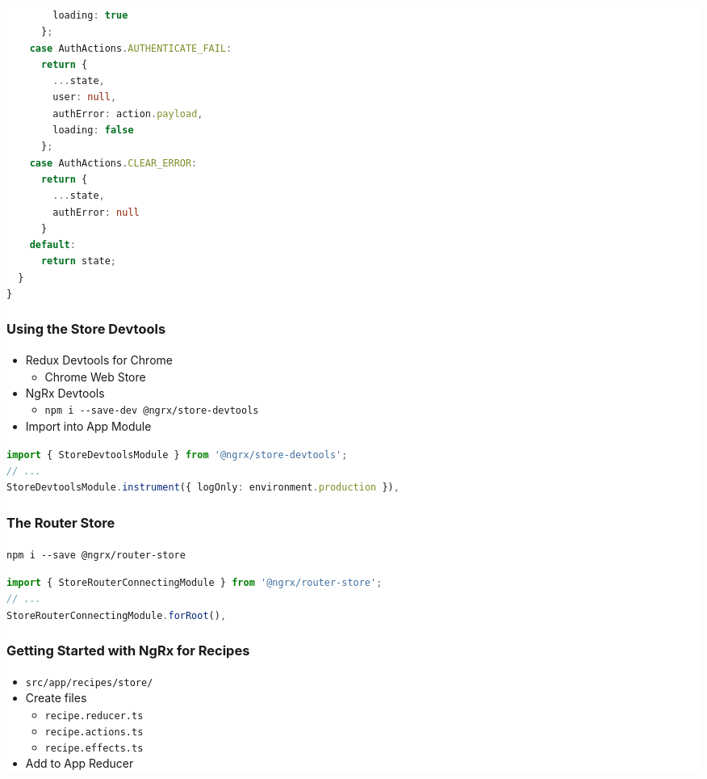```typescript
        loading: true
      };
    case AuthActions.AUTHENTICATE_FAIL:
      return {
        ...state,
        user: null,
        authError: action.payload,
        loading: false
      };
    case AuthActions.CLEAR_ERROR:
      return {
        ...state,
        authError: null
      }
    default:
      return state;
  }
}
```

### Using the Store Devtools

- Redux Devtools for Chrome
  - Chrome Web Store
- NgRx Devtools
  - `npm i --save-dev @ngrx/store-devtools`
- Import into App Module

```typescript
import { StoreDevtoolsModule } from '@ngrx/store-devtools';
// ...
StoreDevtoolsModule.instrument({ logOnly: environment.production }),
```

### The Router Store

`npm i --save @ngrx/router-store`

```typescript
import { StoreRouterConnectingModule } from '@ngrx/router-store';
// ...
StoreRouterConnectingModule.forRoot(),
```

### Getting Started with NgRx for Recipes

- `src/app/recipes/store/`
- Create files
  - `recipe.reducer.ts`
  - `recipe.actions.ts`
  - `recipe.effects.ts`
- Add to App Reducer
